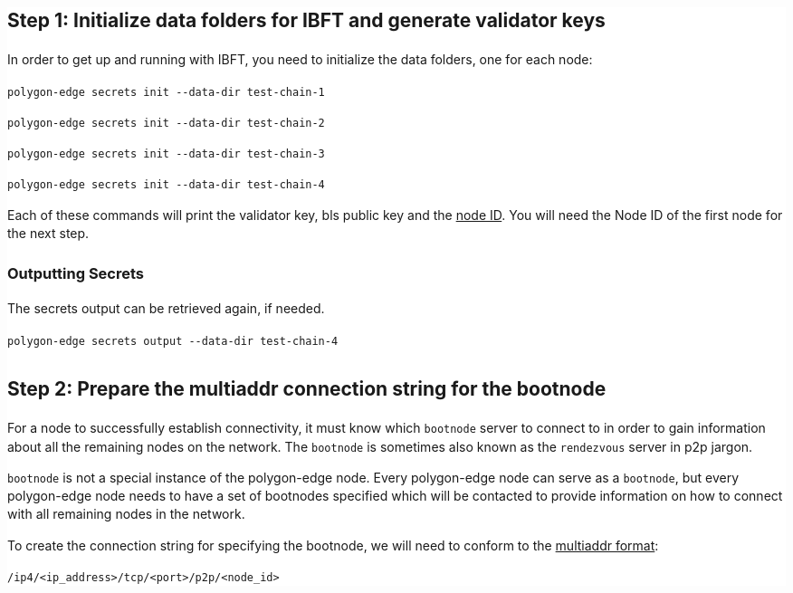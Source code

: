 ## Step 1: Initialize data folders for IBFT and generate validator keys[​](https://wiki.polygon.technology/docs/edge/get-started/set-up-ibft-locally#step-1-initialize-data-folders-for-ibft-and-generate-validator-keys "Direct link to heading")

In order to get up and running with IBFT, you need to initialize the data folders, one for each node:

```
polygon-edge secrets init --data-dir test-chain-1
```

```
polygon-edge secrets init --data-dir test-chain-2
```

```
polygon-edge secrets init --data-dir test-chain-3
```

```
polygon-edge secrets init --data-dir test-chain-4
```

Each of these commands will print the validator key, bls public key and the  [node ID](https://docs.libp2p.io/concepts/peer-id/). You will need the Node ID of the first node for the next step.

### Outputting Secrets[​](https://wiki.polygon.technology/docs/edge/get-started/set-up-ibft-locally#outputting-secrets "Direct link to heading")

The secrets output can be retrieved again, if needed.

```
polygon-edge secrets output --data-dir test-chain-4
```

## Step 2: Prepare the multiaddr connection string for the bootnode[​](https://wiki.polygon.technology/docs/edge/get-started/set-up-ibft-locally#step-2-prepare-the-multiaddr-connection-string-for-the-bootnode "Direct link to heading")

For a node to successfully establish connectivity, it must know which  `bootnode`  server to connect to in order to gain information about all the remaining nodes on the network. The  `bootnode`  is sometimes also known as the  `rendezvous`  server in p2p jargon.

`bootnode`  is not a special instance of the polygon-edge node. Every polygon-edge node can serve as a  `bootnode`, but every polygon-edge node needs to have a set of bootnodes specified which will be contacted to provide information on how to connect with all remaining nodes in the network.

To create the connection string for specifying the bootnode, we will need to conform to the  [multiaddr format](https://docs.libp2p.io/concepts/addressing/):

```
/ip4/<ip_address>/tcp/<port>/p2p/<node_id>
```
